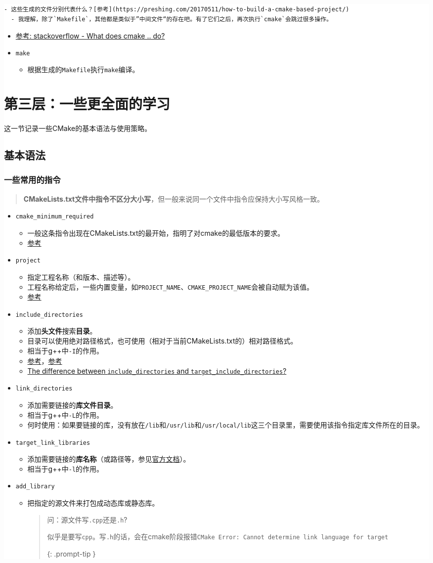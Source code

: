     - 这些生成的文件分别代表什么？[参考](https://preshing.com/20170511/how-to-build-a-cmake-based-project/)
      - 我理解，除了`Makefile`，其他都是类似于”中间文件“的存在吧。有了它们之后，再次执行`cmake`会跳过很多操作。
    
  -  [参考: stackoverflow - What does cmake .. do?](https://stackoverflow.com/questions/12236642/what-does-cmake-do)
  
- `make`

  - 根据生成的`Makefile`执行`make`编译。

# 第三层：一些更全面的学习

这一节记录一些CMake的基本语法与使用策略。

## 基本语法

### 一些常用的指令

> **CMakeLists.txt文件中指令不区分大小写**，但一般来说同一个文件中指令应保持大小写风格一致。

- `cmake_minimum_required`
  - 一般这条指令出现在CMakeLists.txt的最开始，指明了对cmake的最低版本的要求。
  - [参考](https://www.jianshu.com/p/7535bff0e894)
  
- `project`
  - 指定工程名称（和版本、描述等）。
  - 工程名称给定后，一些内置变量，如`PROJECT_NAME`、`CMAKE_PROJECT_NAME`会被自动赋为该值。
  - [参考](https://www.jianshu.com/p/cdd6e56c2422)
  
- `include_directories`
  - 添加**头文件**搜索**目录**。
  - 目录可以使用绝对路径格式，也可使用（相对于当前CMakeLists.txt的）相对路径格式。
  - 相当于g++中`-I`的作用。
  - [参考](https://www.jianshu.com/p/e7de3de1b0fa)，[参考](https://www.jianshu.com/p/54292d374584)
  - [The difference between `include_directories` and `target_include_directories`?](https://stackoverflow.com/questions/31969547/what-is-the-difference-between-include-directories-and-target-include-directorie)
  
- `link_directories`
  - 添加需要链接的**库文件目录**。
  - 相当于g++中`-L`的作用。
  - 何时使用：如果要链接的库，没有放在`/lib`和`/usr/lib`和`/usr/local/lib`这三个目录里，需要使用该指令指定库文件所在的目录。
  
- `target_link_libraries`
  
  - 添加需要链接的**库名称**（或路径等，参见[官方文档](https://cmake.org/cmake/help/latest/command/target_link_libraries.html)）。
  - 相当于g++中`-l`的作用。
  
- `add_library`
  
  - 把指定的源文件来打包成动态库或静态库。
  
    > 问：源文件写`.cpp`还是`.h`?
    >
    > 似乎是要写`cpp`。写`.h`的话，会在cmake阶段报错`CMake Error: Cannot determine link language for target`
    >
    > {: .prompt-tip }
  